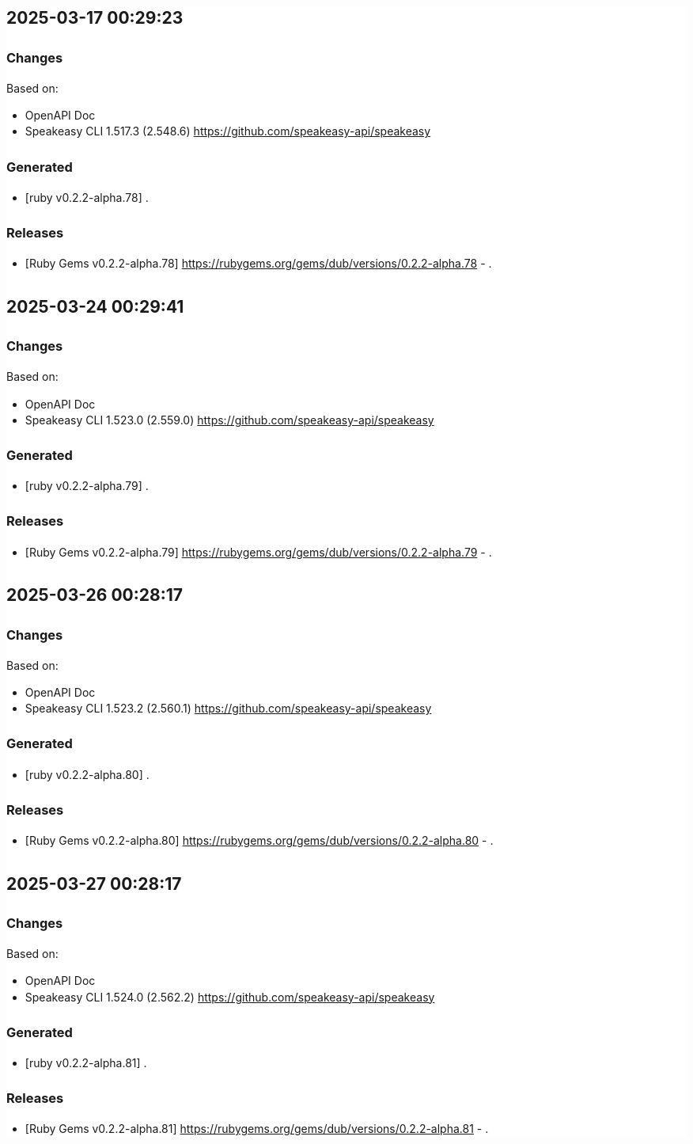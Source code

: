 ## 2025-03-17 00:29:23
### Changes
Based on:
- OpenAPI Doc  
- Speakeasy CLI 1.517.3 (2.548.6) https://github.com/speakeasy-api/speakeasy
### Generated
- [ruby v0.2.2-alpha.78] .
### Releases
- [Ruby Gems v0.2.2-alpha.78] https://rubygems.org/gems/dub/versions/0.2.2-alpha.78 - .

## 2025-03-24 00:29:41
### Changes
Based on:
- OpenAPI Doc  
- Speakeasy CLI 1.523.0 (2.559.0) https://github.com/speakeasy-api/speakeasy
### Generated
- [ruby v0.2.2-alpha.79] .
### Releases
- [Ruby Gems v0.2.2-alpha.79] https://rubygems.org/gems/dub/versions/0.2.2-alpha.79 - .

## 2025-03-26 00:28:17
### Changes
Based on:
- OpenAPI Doc  
- Speakeasy CLI 1.523.2 (2.560.1) https://github.com/speakeasy-api/speakeasy
### Generated
- [ruby v0.2.2-alpha.80] .
### Releases
- [Ruby Gems v0.2.2-alpha.80] https://rubygems.org/gems/dub/versions/0.2.2-alpha.80 - .

## 2025-03-27 00:28:17
### Changes
Based on:
- OpenAPI Doc  
- Speakeasy CLI 1.524.0 (2.562.2) https://github.com/speakeasy-api/speakeasy
### Generated
- [ruby v0.2.2-alpha.81] .
### Releases
- [Ruby Gems v0.2.2-alpha.81] https://rubygems.org/gems/dub/versions/0.2.2-alpha.81 - .
